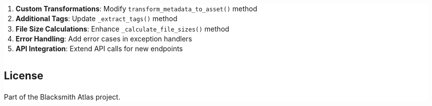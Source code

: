 1. **Custom Transformations**: Modify `transform_metadata_to_asset()` method
2. **Additional Tags**: Update `_extract_tags()` method  
3. **File Size Calculations**: Enhance `_calculate_file_sizes()` method
4. **Error Handling**: Add error cases in exception handlers
5. **API Integration**: Extend API calls for new endpoints

## License

Part of the Blacksmith Atlas project.
